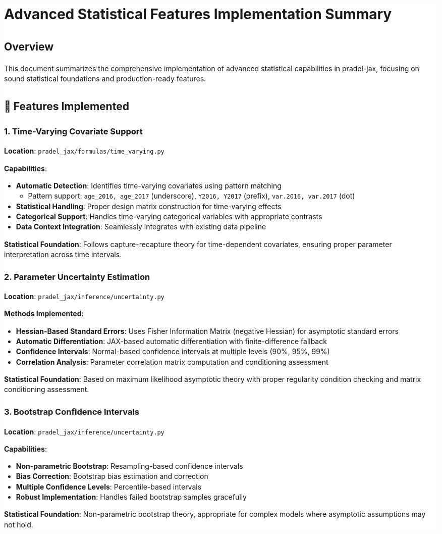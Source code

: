 # Advanced Statistical Features Implementation Summary

## Overview

This document summarizes the comprehensive implementation of advanced statistical capabilities in pradel-jax, focusing on sound statistical foundations and production-ready features.

## 🎯 Features Implemented

### 1. Time-Varying Covariate Support

**Location**: `pradel_jax/formulas/time_varying.py`

**Capabilities**:
- **Automatic Detection**: Identifies time-varying covariates using pattern matching
  - Pattern support: `age_2016, age_2017` (underscore), `Y2016, Y2017` (prefix), `var.2016, var.2017` (dot)
- **Statistical Handling**: Proper design matrix construction for time-varying effects
- **Categorical Support**: Handles time-varying categorical variables with appropriate contrasts
- **Data Context Integration**: Seamlessly integrates with existing data pipeline

**Statistical Foundation**: Follows capture-recapture theory for time-dependent covariates, ensuring proper parameter interpretation across time intervals.

### 2. Parameter Uncertainty Estimation

**Location**: `pradel_jax/inference/uncertainty.py`

**Methods Implemented**:
- **Hessian-Based Standard Errors**: Uses Fisher Information Matrix (negative Hessian) for asymptotic standard errors
- **Automatic Differentiation**: JAX-based automatic differentiation with finite-difference fallback
- **Confidence Intervals**: Normal-based confidence intervals at multiple levels (90%, 95%, 99%)
- **Correlation Analysis**: Parameter correlation matrix computation and conditioning assessment

**Statistical Foundation**: Based on maximum likelihood asymptotic theory with proper regularity condition checking and matrix conditioning assessment.

### 3. Bootstrap Confidence Intervals

**Location**: `pradel_jax/inference/uncertainty.py`

**Capabilities**:
- **Non-parametric Bootstrap**: Resampling-based confidence intervals
- **Bias Correction**: Bootstrap bias estimation and correction
- **Multiple Confidence Levels**: Percentile-based intervals
- **Robust Implementation**: Handles failed bootstrap samples gracefully

**Statistical Foundation**: Non-parametric bootstrap theory, appropriate for complex models where asymptotic assumptions may not hold.
